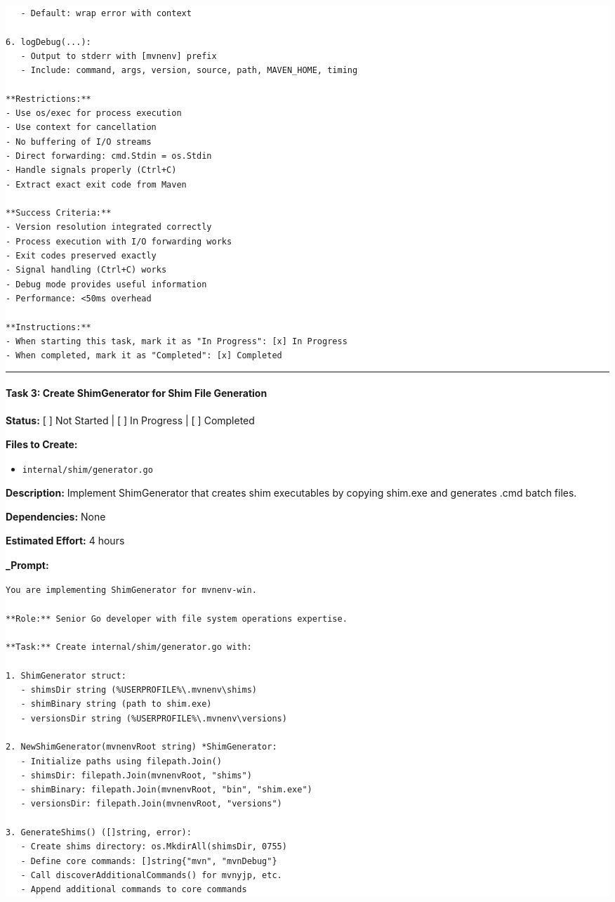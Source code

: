 ```
   - Default: wrap error with context

6. logDebug(...):
   - Output to stderr with [mvnenv] prefix
   - Include: command, args, version, source, path, MAVEN_HOME, timing

**Restrictions:**
- Use os/exec for process execution
- Use context for cancellation
- No buffering of I/O streams
- Direct forwarding: cmd.Stdin = os.Stdin
- Handle signals properly (Ctrl+C)
- Extract exact exit code from Maven

**Success Criteria:**
- Version resolution integrated correctly
- Process execution with I/O forwarding works
- Exit codes preserved exactly
- Signal handling (Ctrl+C) works
- Debug mode provides useful information
- Performance: <50ms overhead

**Instructions:**
- When starting this task, mark it as "In Progress": [x] In Progress
- When completed, mark it as "Completed": [x] Completed
```

---

#### Task 3: Create ShimGenerator for Shim File Generation
**Status:** [ ] Not Started | [ ] In Progress | [ ] Completed

**Files to Create:**
- `internal/shim/generator.go`

**Description:** Implement ShimGenerator that creates shim executables by copying shim.exe and generates .cmd batch files.

**Dependencies:** None

**Estimated Effort:** 4 hours

**_Prompt:**
```
You are implementing ShimGenerator for mvnenv-win.

**Role:** Senior Go developer with file system operations expertise.

**Task:** Create internal/shim/generator.go with:

1. ShimGenerator struct:
   - shimsDir string (%USERPROFILE%\.mvnenv\shims)
   - shimBinary string (path to shim.exe)
   - versionsDir string (%USERPROFILE%\.mvnenv\versions)

2. NewShimGenerator(mvnenvRoot string) *ShimGenerator:
   - Initialize paths using filepath.Join()
   - shimsDir: filepath.Join(mvnenvRoot, "shims")
   - shimBinary: filepath.Join(mvnenvRoot, "bin", "shim.exe")
   - versionsDir: filepath.Join(mvnenvRoot, "versions")

3. GenerateShims() ([]string, error):
   - Create shims directory: os.MkdirAll(shimsDir, 0755)
   - Define core commands: []string{"mvn", "mvnDebug"}
   - Call discoverAdditionalCommands() for mvnyjp, etc.
   - Append additional commands to core commands
```